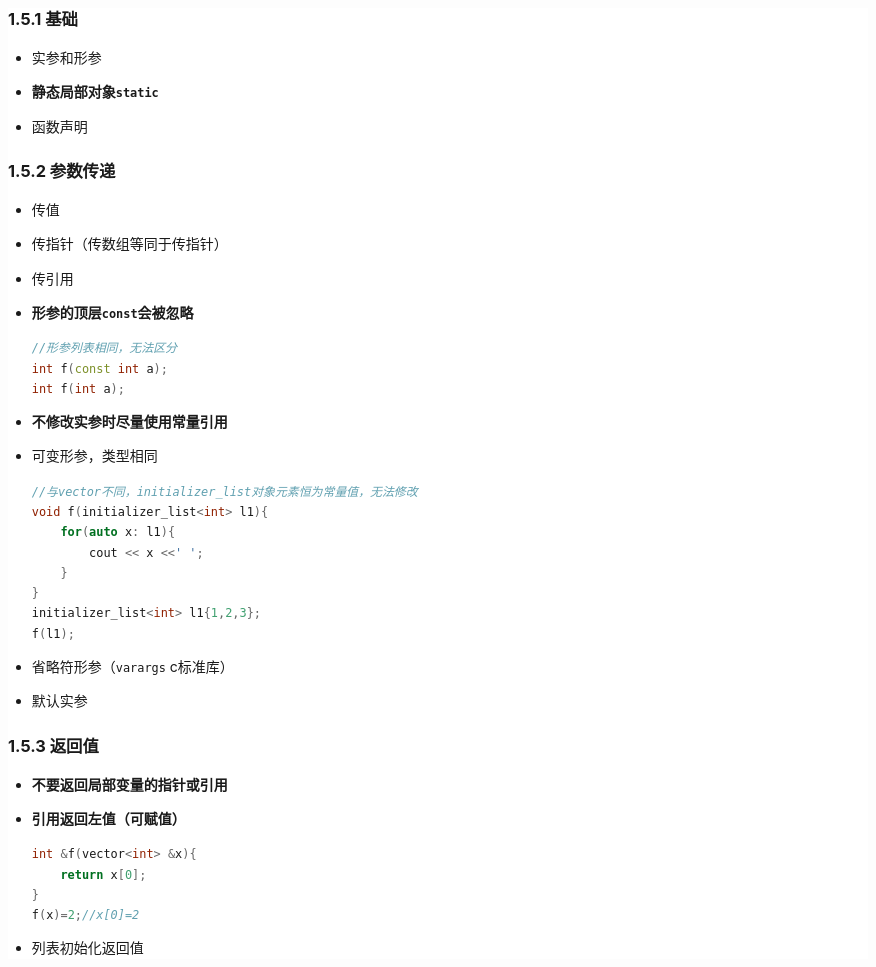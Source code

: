 ### 1.5.1 基础

* 实参和形参

* **静态局部对象`static`**
* 函数声明



### 1.5.2 参数传递

* 传值

* 传指针（传数组等同于传指针）

* 传引用

* **形参的顶层`const`会被忽略**

  ~~~c++
  //形参列表相同，无法区分
  int f(const int a);
  int f(int a);
  ~~~

* **不修改实参时尽量使用常量引用**

* 可变形参，类型相同

  ~~~c++
  //与vector不同，initializer_list对象元素恒为常量值，无法修改
  void f(initializer_list<int> l1){
      for(auto x: l1){
          cout << x <<' ';
      }
  }
  initializer_list<int> l1{1,2,3};
  f(l1);
  ~~~

* 省略符形参（`varargs` c标准库）

* 默认实参



### 1.5.3 返回值

* **不要返回局部变量的指针或引用**

* **引用返回左值（可赋值）**

  ~~~c++
  int &f(vector<int> &x){
      return x[0];
  }
  f(x)=2;//x[0]=2
  ~~~

* 列表初始化返回值

